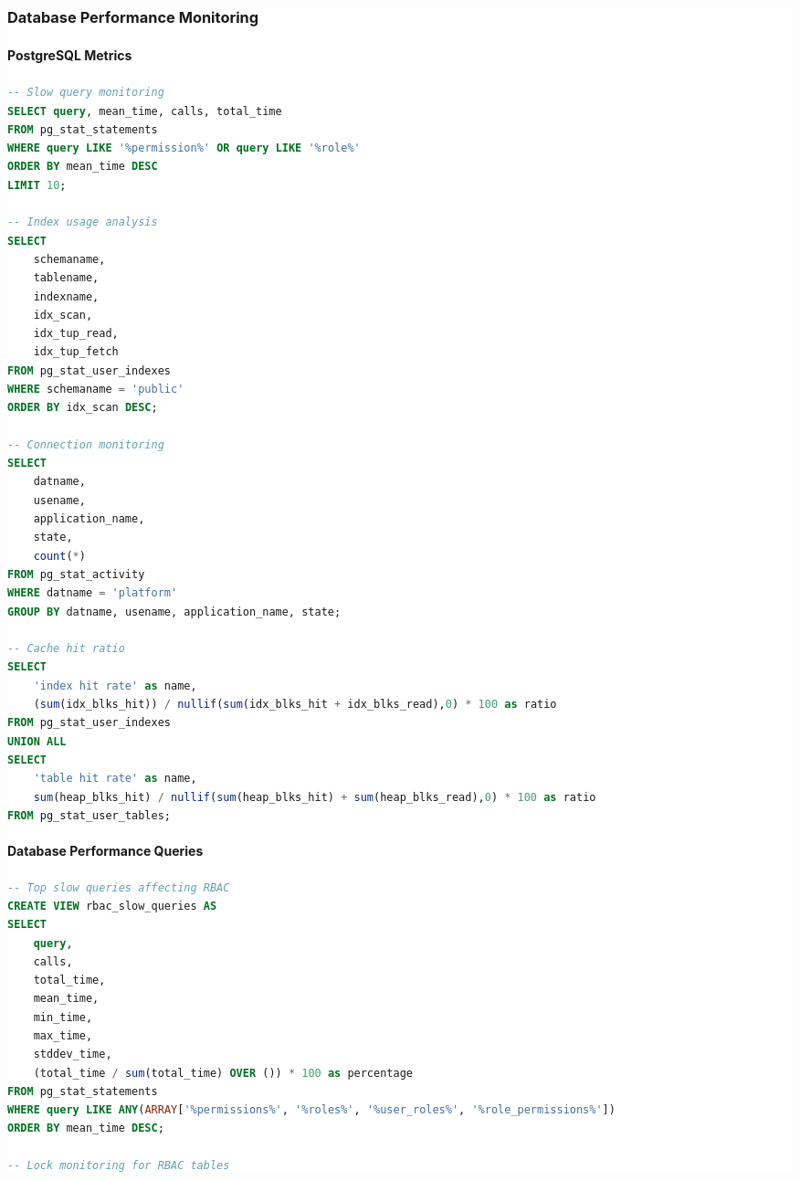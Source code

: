 ### Database Performance Monitoring

#### PostgreSQL Metrics
```sql
-- Slow query monitoring
SELECT query, mean_time, calls, total_time
FROM pg_stat_statements
WHERE query LIKE '%permission%' OR query LIKE '%role%'
ORDER BY mean_time DESC
LIMIT 10;

-- Index usage analysis
SELECT
    schemaname,
    tablename,
    indexname,
    idx_scan,
    idx_tup_read,
    idx_tup_fetch
FROM pg_stat_user_indexes
WHERE schemaname = 'public'
ORDER BY idx_scan DESC;

-- Connection monitoring
SELECT
    datname,
    usename,
    application_name,
    state,
    count(*)
FROM pg_stat_activity
WHERE datname = 'platform'
GROUP BY datname, usename, application_name, state;

-- Cache hit ratio
SELECT
    'index hit rate' as name,
    (sum(idx_blks_hit)) / nullif(sum(idx_blks_hit + idx_blks_read),0) * 100 as ratio
FROM pg_stat_user_indexes
UNION ALL
SELECT
    'table hit rate' as name,
    sum(heap_blks_hit) / nullif(sum(heap_blks_hit) + sum(heap_blks_read),0) * 100 as ratio
FROM pg_stat_user_tables;
```

#### Database Performance Queries
```sql
-- Top slow queries affecting RBAC
CREATE VIEW rbac_slow_queries AS
SELECT
    query,
    calls,
    total_time,
    mean_time,
    min_time,
    max_time,
    stddev_time,
    (total_time / sum(total_time) OVER ()) * 100 as percentage
FROM pg_stat_statements
WHERE query LIKE ANY(ARRAY['%permissions%', '%roles%', '%user_roles%', '%role_permissions%'])
ORDER BY mean_time DESC;

-- Lock monitoring for RBAC tables
```